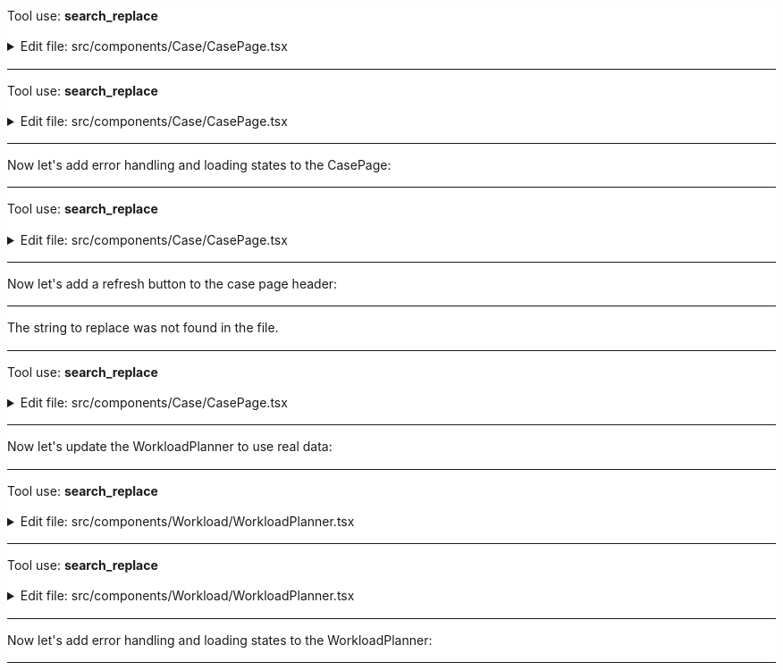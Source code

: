 
Tool use: **search_replace**


<details><summary>Edit file: src/components/Case/CasePage.tsx</summary></details>

---

Tool use: **search_replace**


<details><summary>Edit file: src/components/Case/CasePage.tsx</summary></details>

---

Now let's add error handling and loading states to the CasePage:


---

Tool use: **search_replace**


<details><summary>Edit file: src/components/Case/CasePage.tsx</summary></details>

---

Now let's add a refresh button to the case page header:


---

The string to replace was not found in the file.

---

Tool use: **search_replace**


<details><summary>Edit file: src/components/Case/CasePage.tsx</summary></details>

---

Now let's update the WorkloadPlanner to use real data:


---

Tool use: **search_replace**


<details><summary>Edit file: src/components/Workload/WorkloadPlanner.tsx</summary></details>

---

Tool use: **search_replace**


<details><summary>Edit file: src/components/Workload/WorkloadPlanner.tsx</summary></details>

---

Now let's add error handling and loading states to the WorkloadPlanner:


---
